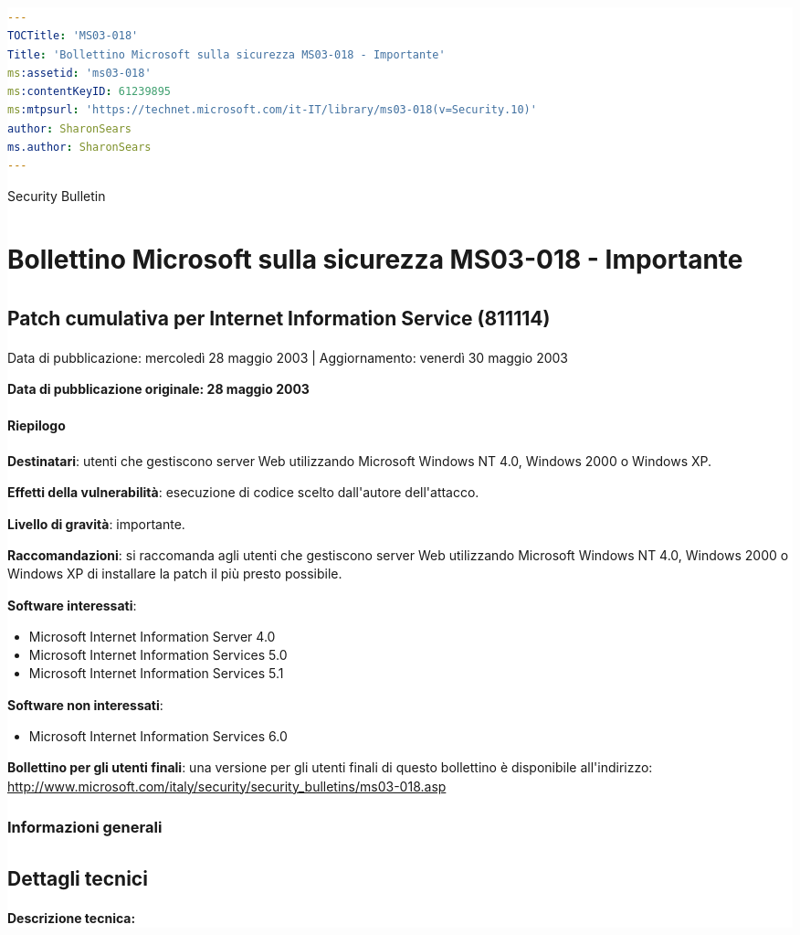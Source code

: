 ```yaml
---
TOCTitle: 'MS03-018'
Title: 'Bollettino Microsoft sulla sicurezza MS03-018 - Importante'
ms:assetid: 'ms03-018'
ms:contentKeyID: 61239895
ms:mtpsurl: 'https://technet.microsoft.com/it-IT/library/ms03-018(v=Security.10)'
author: SharonSears
ms.author: SharonSears
---
```


Security Bulletin

Bollettino Microsoft sulla sicurezza MS03-018 - Importante
==========================================================

Patch cumulativa per Internet Information Service (811114)
----------------------------------------------------------

Data di pubblicazione: mercoledì 28 maggio 2003 | Aggiornamento: venerdì 30 maggio 2003

**Data di pubblicazione originale: 28 maggio 2003**

#### Riepilogo

**Destinatari**: utenti che gestiscono server Web utilizzando Microsoft Windows NT 4.0, Windows 2000 o Windows XP.

**Effetti della vulnerabilità**: esecuzione di codice scelto dall'autore dell'attacco.

**Livello di gravità**: importante.

**Raccomandazioni**: si raccomanda agli utenti che gestiscono server Web utilizzando Microsoft Windows NT 4.0, Windows 2000 o Windows XP di installare la patch il più presto possibile.

**Software interessati**:

-   Microsoft Internet Information Server 4.0
-   Microsoft Internet Information Services 5.0
-   Microsoft Internet Information Services 5.1

**Software non interessati**:

-   Microsoft Internet Information Services 6.0

**Bollettino per gli utenti finali**: una versione per gli utenti finali di questo bollettino è disponibile all'indirizzo:
<http://www.microsoft.com/italy/security/security_bulletins/ms03-018.asp>

### Informazioni generali

Dettagli tecnici
----------------

<span></span>
**Descrizione tecnica:**
